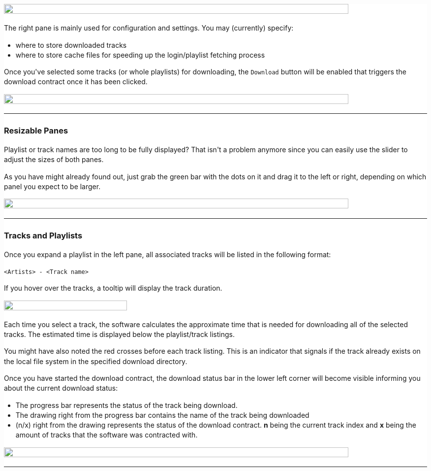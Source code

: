 <a href="url"><img src="http://i.epvpimg.com/yQNWf.jpg" align="center" height="100%" width="700" ></a>

The right pane is mainly used for configuration and settings. You may (currently) specify:
* where to store downloaded tracks
* where to store cache files for speeding up the login/playlist fetching process

Once you've selected some tracks (or whole playlists) for downloading, the `Download` button will be enabled that triggers the download contract once it has been clicked.

<a href="url"><img src="http://i.epvpimg.com/dRiYg.jpg" align="center" height="100%" width="700" ></a>


***

### Resizable Panes
Playlist or track names are too long to be fully displayed? That isn't a problem anymore since you can easily use the slider to adjust the sizes of both panes.

As you have might already found out, just grab the green bar with the dots on it and drag it to the left or right, depending on which panel you expect to be larger.

<a href="url"><img src="http://i.epvpimg.com/ID1Yg.jpg" align="center" height="100%" width="700" ></a>


***

### Tracks and Playlists
Once you expand a playlist in the left pane, all associated tracks will be listed in the following format:

`<Artists> - <Track name>`

If you hover over the tracks, a tooltip will display the track duration.

<a href="url"><img src="http://i.epvpimg.com/RWiqf.jpg" align="center" height="100%" width="250"></a>

Each time you select a track, the software calculates the approximate time that is needed for downloading all of the selected tracks. The estimated time is displayed below the playlist/track listings.

You might have also noted the red crosses before each track listing. This is an indicator that signals if the track already exists on the local file system in the specified download directory.

Once you have started the download contract, the download status bar in the lower left corner will become visible informing you about the current download status: 

* The progress bar represents the status of the track being download.
* The drawing right from the progress bar contains the name of the track being downloaded
* (n/x) right from the drawing represents the status of the download contract. **n** being the current track index and **x** being the amount of tracks that the software was contracted with.

<a href="url"><img src="http://i.epvpimg.com/aQLme.jpg" align="center" height="100%" width="700"></a>


***
